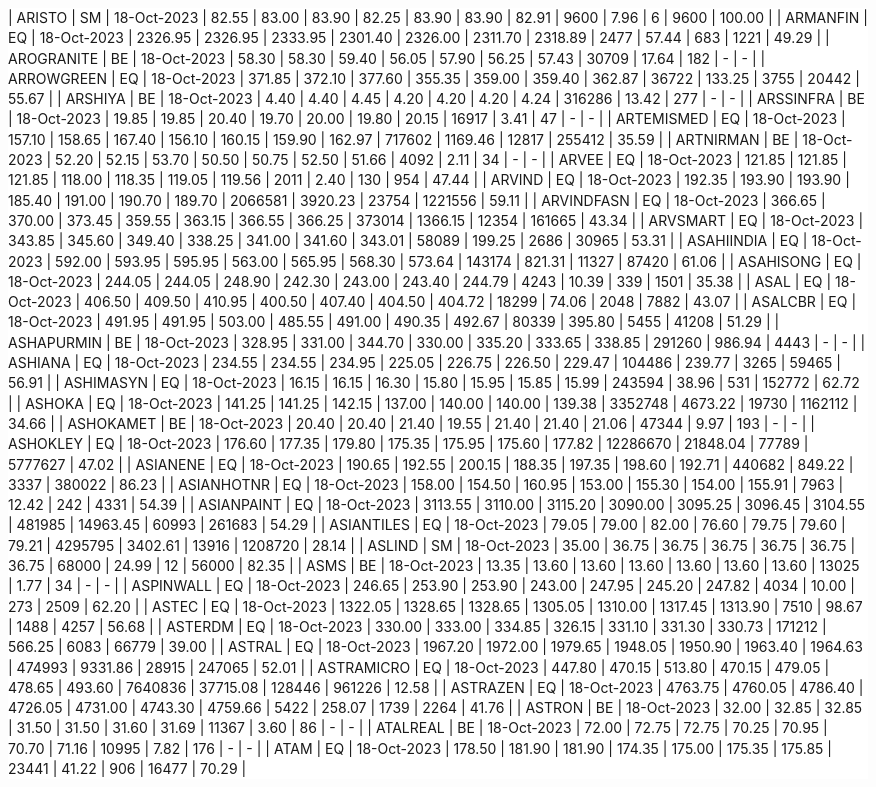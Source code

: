 | ARISTO | SM | 18-Oct-2023 | 82.55 | 83.00 | 83.90 | 82.25 | 83.90 | 83.90 | 82.91 | 9600 | 7.96 | 6 | 9600 | 100.00 |
| ARMANFIN | EQ | 18-Oct-2023 | 2326.95 | 2326.95 | 2333.95 | 2301.40 | 2326.00 | 2311.70 | 2318.89 | 2477 | 57.44 | 683 | 1221 | 49.29 |
| AROGRANITE | BE | 18-Oct-2023 | 58.30 | 58.30 | 59.40 | 56.05 | 57.90 | 56.25 | 57.43 | 30709 | 17.64 | 182 | - | - |
| ARROWGREEN | EQ | 18-Oct-2023 | 371.85 | 372.10 | 377.60 | 355.35 | 359.00 | 359.40 | 362.87 | 36722 | 133.25 | 3755 | 20442 | 55.67 |
| ARSHIYA | BE | 18-Oct-2023 | 4.40 | 4.40 | 4.45 | 4.20 | 4.20 | 4.20 | 4.24 | 316286 | 13.42 | 277 | - | - |
| ARSSINFRA | BE | 18-Oct-2023 | 19.85 | 19.85 | 20.40 | 19.70 | 20.00 | 19.80 | 20.15 | 16917 | 3.41 | 47 | - | - |
| ARTEMISMED | EQ | 18-Oct-2023 | 157.10 | 158.65 | 167.40 | 156.10 | 160.15 | 159.90 | 162.97 | 717602 | 1169.46 | 12817 | 255412 | 35.59 |
| ARTNIRMAN | BE | 18-Oct-2023 | 52.20 | 52.15 | 53.70 | 50.50 | 50.75 | 52.50 | 51.66 | 4092 | 2.11 | 34 | - | - |
| ARVEE | EQ | 18-Oct-2023 | 121.85 | 121.85 | 121.85 | 118.00 | 118.35 | 119.05 | 119.56 | 2011 | 2.40 | 130 | 954 | 47.44 |
| ARVIND | EQ | 18-Oct-2023 | 192.35 | 193.90 | 193.90 | 185.40 | 191.00 | 190.70 | 189.70 | 2066581 | 3920.23 | 23754 | 1221556 | 59.11 |
| ARVINDFASN | EQ | 18-Oct-2023 | 366.65 | 370.00 | 373.45 | 359.55 | 363.15 | 366.55 | 366.25 | 373014 | 1366.15 | 12354 | 161665 | 43.34 |
| ARVSMART | EQ | 18-Oct-2023 | 343.85 | 345.60 | 349.40 | 338.25 | 341.00 | 341.60 | 343.01 | 58089 | 199.25 | 2686 | 30965 | 53.31 |
| ASAHIINDIA | EQ | 18-Oct-2023 | 592.00 | 593.95 | 595.95 | 563.00 | 565.95 | 568.30 | 573.64 | 143174 | 821.31 | 11327 | 87420 | 61.06 |
| ASAHISONG | EQ | 18-Oct-2023 | 244.05 | 244.05 | 248.90 | 242.30 | 243.00 | 243.40 | 244.79 | 4243 | 10.39 | 339 | 1501 | 35.38 |
| ASAL | EQ | 18-Oct-2023 | 406.50 | 409.50 | 410.95 | 400.50 | 407.40 | 404.50 | 404.72 | 18299 | 74.06 | 2048 | 7882 | 43.07 |
| ASALCBR | EQ | 18-Oct-2023 | 491.95 | 491.95 | 503.00 | 485.55 | 491.00 | 490.35 | 492.67 | 80339 | 395.80 | 5455 | 41208 | 51.29 |
| ASHAPURMIN | BE | 18-Oct-2023 | 328.95 | 331.00 | 344.70 | 330.00 | 335.20 | 333.65 | 338.85 | 291260 | 986.94 | 4443 | - | - |
| ASHIANA | EQ | 18-Oct-2023 | 234.55 | 234.55 | 234.95 | 225.05 | 226.75 | 226.50 | 229.47 | 104486 | 239.77 | 3265 | 59465 | 56.91 |
| ASHIMASYN | EQ | 18-Oct-2023 | 16.15 | 16.15 | 16.30 | 15.80 | 15.95 | 15.85 | 15.99 | 243594 | 38.96 | 531 | 152772 | 62.72 |
| ASHOKA | EQ | 18-Oct-2023 | 141.25 | 141.25 | 142.15 | 137.00 | 140.00 | 140.00 | 139.38 | 3352748 | 4673.22 | 19730 | 1162112 | 34.66 |
| ASHOKAMET | BE | 18-Oct-2023 | 20.40 | 20.40 | 21.40 | 19.55 | 21.40 | 21.40 | 21.06 | 47344 | 9.97 | 193 | - | - |
| ASHOKLEY | EQ | 18-Oct-2023 | 176.60 | 177.35 | 179.80 | 175.35 | 175.95 | 175.60 | 177.82 | 12286670 | 21848.04 | 77789 | 5777627 | 47.02 |
| ASIANENE | EQ | 18-Oct-2023 | 190.65 | 192.55 | 200.15 | 188.35 | 197.35 | 198.60 | 192.71 | 440682 | 849.22 | 3337 | 380022 | 86.23 |
| ASIANHOTNR | EQ | 18-Oct-2023 | 158.00 | 154.50 | 160.95 | 153.00 | 155.30 | 154.00 | 155.91 | 7963 | 12.42 | 242 | 4331 | 54.39 |
| ASIANPAINT | EQ | 18-Oct-2023 | 3113.55 | 3110.00 | 3115.20 | 3090.00 | 3095.25 | 3096.45 | 3104.55 | 481985 | 14963.45 | 60993 | 261683 | 54.29 |
| ASIANTILES | EQ | 18-Oct-2023 | 79.05 | 79.00 | 82.00 | 76.60 | 79.75 | 79.60 | 79.21 | 4295795 | 3402.61 | 13916 | 1208720 | 28.14 |
| ASLIND | SM | 18-Oct-2023 | 35.00 | 36.75 | 36.75 | 36.75 | 36.75 | 36.75 | 36.75 | 68000 | 24.99 | 12 | 56000 | 82.35 |
| ASMS | BE | 18-Oct-2023 | 13.35 | 13.60 | 13.60 | 13.60 | 13.60 | 13.60 | 13.60 | 13025 | 1.77 | 34 | - | - |
| ASPINWALL | EQ | 18-Oct-2023 | 246.65 | 253.90 | 253.90 | 243.00 | 247.95 | 245.20 | 247.82 | 4034 | 10.00 | 273 | 2509 | 62.20 |
| ASTEC | EQ | 18-Oct-2023 | 1322.05 | 1328.65 | 1328.65 | 1305.05 | 1310.00 | 1317.45 | 1313.90 | 7510 | 98.67 | 1488 | 4257 | 56.68 |
| ASTERDM | EQ | 18-Oct-2023 | 330.00 | 333.00 | 334.85 | 326.15 | 331.10 | 331.30 | 330.73 | 171212 | 566.25 | 6083 | 66779 | 39.00 |
| ASTRAL | EQ | 18-Oct-2023 | 1967.20 | 1972.00 | 1979.65 | 1948.05 | 1950.90 | 1963.40 | 1964.63 | 474993 | 9331.86 | 28915 | 247065 | 52.01 |
| ASTRAMICRO | EQ | 18-Oct-2023 | 447.80 | 470.15 | 513.80 | 470.15 | 479.05 | 478.65 | 493.60 | 7640836 | 37715.08 | 128446 | 961226 | 12.58 |
| ASTRAZEN | EQ | 18-Oct-2023 | 4763.75 | 4760.05 | 4786.40 | 4726.05 | 4731.00 | 4743.30 | 4759.66 | 5422 | 258.07 | 1739 | 2264 | 41.76 |
| ASTRON | BE | 18-Oct-2023 | 32.00 | 32.85 | 32.85 | 31.50 | 31.50 | 31.60 | 31.69 | 11367 | 3.60 | 86 | - | - |
| ATALREAL | BE | 18-Oct-2023 | 72.00 | 72.75 | 72.75 | 70.25 | 70.95 | 70.70 | 71.16 | 10995 | 7.82 | 176 | - | - |
| ATAM | EQ | 18-Oct-2023 | 178.50 | 181.90 | 181.90 | 174.35 | 175.00 | 175.35 | 175.85 | 23441 | 41.22 | 906 | 16477 | 70.29 |